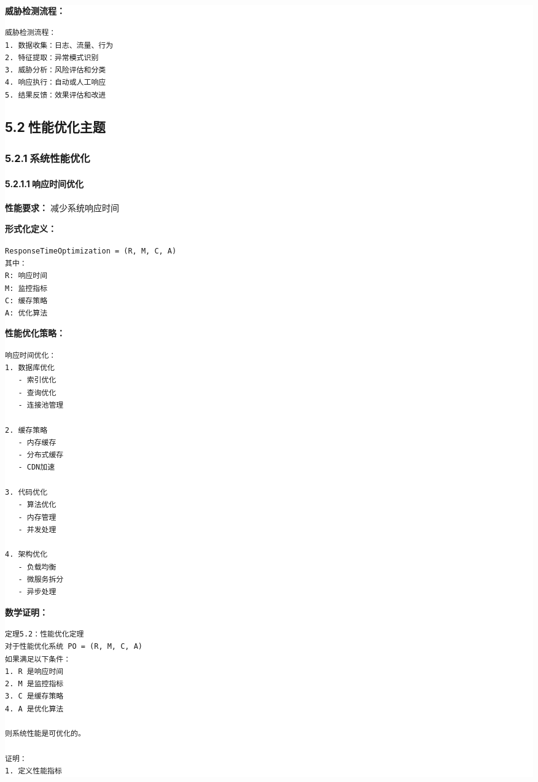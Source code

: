 **威胁检测流程：**
```
威胁检测流程：
1. 数据收集：日志、流量、行为
2. 特征提取：异常模式识别
3. 威胁分析：风险评估和分类
4. 响应执行：自动或人工响应
5. 结果反馈：效果评估和改进
```

## 5.2 性能优化主题

### 5.2.1 系统性能优化

#### 5.2.1.1 响应时间优化
**性能要求：** 减少系统响应时间

**形式化定义：**
```
ResponseTimeOptimization = (R, M, C, A)
其中：
R: 响应时间
M: 监控指标
C: 缓存策略
A: 优化算法
```

**性能优化策略：**
```
响应时间优化：
1. 数据库优化
   - 索引优化
   - 查询优化
   - 连接池管理

2. 缓存策略
   - 内存缓存
   - 分布式缓存
   - CDN加速

3. 代码优化
   - 算法优化
   - 内存管理
   - 并发处理

4. 架构优化
   - 负载均衡
   - 微服务拆分
   - 异步处理
```

**数学证明：**
```
定理5.2：性能优化定理
对于性能优化系统 PO = (R, M, C, A)
如果满足以下条件：
1. R 是响应时间
2. M 是监控指标
3. C 是缓存策略
4. A 是优化算法

则系统性能是可优化的。

证明：
1. 定义性能指标
```